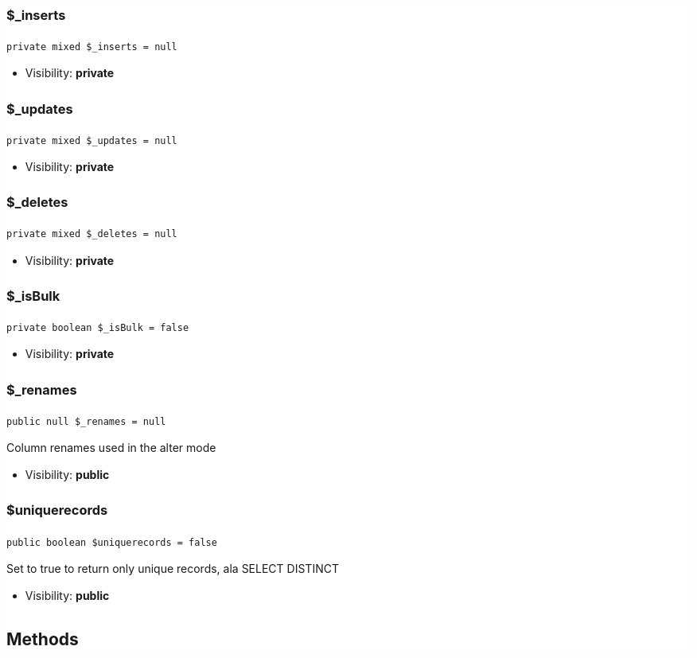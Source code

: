
### $_inserts

    private mixed $_inserts = null





* Visibility: **private**


### $_updates

    private mixed $_updates = null





* Visibility: **private**


### $_deletes

    private mixed $_deletes = null





* Visibility: **private**


### $_isBulk

    private boolean $_isBulk = false





* Visibility: **private**


### $_renames

    public null $_renames = null

Column renames used in the alter mode



* Visibility: **public**


### $uniquerecords

    public boolean $uniquerecords = false

Set to true to return only unique records, ala SELECT DISTINCT



* Visibility: **public**


Methods
-------
